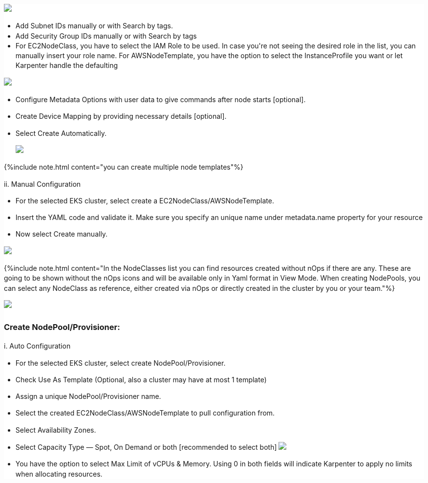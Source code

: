  ![](https://lh7-us.googleusercontent.com/89Q2Nu6V1qFpI6tj2li1vAo8r_GjlzIh2kjkJIcAgCpMviS6PEdHyGfzA2LVZusY484UBJ7JaNBs7-pr5MJDhFGCc3_ag9DTn4RocZ9Q1WCnAkRfTxYxQtT0ziDJlCgRMwrNjiebJx6Fd7_bcAbKSaA)

   - Add Subnet IDs manually or with Search by tags. 
   - Add Security Group IDs manually or with Search by tags 
   - For EC2NodeClass, you have to select the IAM Role to be used. In case you're not seeing the desired role in the list, you can manually insert your role name.
   For AWSNodeTemplate, you have the option to select the InstanceProfile you want or let Karpenter handle the defaulting

![](https://lh7-us.googleusercontent.com/3juafLmLGO0a7MSHEo33PGHSZvp0zd_9f8ZsyIyw-jfL1vBMO-kklS5vv9btyZ7JYCT-8giT_E5f0UB8xDlOqC9UbzTsg7Jz0RWKbgXxvoMURkGiLv90FXqwMwSq4vEsXuSXn_agbJEUsppsZrMcU0Y)

  - Configure Metadata Options with user data to give commands after node starts [optional].
  - Create Device Mapping by providing necessary details [optional].
  - Select Create Automatically.

    ![](https://lh7-us.googleusercontent.com/8GEWVmgur5Hg2LUmtezV0qO1l7mOxUBqQPTBWaFJin_1K5o4suOvZg2rcUe52RtalCRbYVOeY1Sr9fPYqKBPZLCDLM0qHYH_THtyFQhKgwWnELsmzBsVnwHlGwnSLrJB8CCKZaGlfEaMBJgU9Y5BCPw)

{%include note.html content="you can create multiple node templates"%}


ii. Manual Configuration

   - For the selected EKS cluster, select create a EC2NodeClass/AWSNodeTemplate.

   - Insert the YAML code and validate it. Make sure you specify an unique name under metadata.name property for your resource
   - Now select Create manually.

![](https://lh7-us.googleusercontent.com/Q5M2eifyPkPPzSvWYTf6gEyPoVIMZYzu2iDgqT0z5-zwjR8Bmqe9OJ2WI_IV68hU-Y_xZmsu4XdsigsGTUpJt5QfFV_FOvqOOLOYVAQcn0YniqXmiB-KD9GF5R0JagMBD_0J-Qgzfz9xB4m1r4921Sk)

{%include note.html content="In the NodeClasses list you can find resources created without nOps if there are any. These are going to be shown without the nOps icons and will be available only in Yaml format in View Mode. When creating NodePools, you can select any NodeClass as reference, either created via nOps or directly created in the cluster by you or your team."%}

![](https://lh7-us.googleusercontent.com/bxBYFqZ5p8Ynlgmxq8coQqVB-PB9TtUxT7ARjpvZK_KBAJm59bs-uJ0YT7_Pkbo1LAJRmfq_MXWlnP7ztJSRqC-lXhOwAfJymFKmD4F6O1z9UwUcW8_VmK5V1UrTtJvxVhOMK2cisjAjKSXDeOlV_Bs)

### Create NodePool/Provisioner: ###

i. Auto Configuration

   -  For the selected EKS cluster, select create NodePool/Provisioner.

   -  Check Use As Template (Optional, also a cluster may have at most 1 template)

   -  Assign a unique NodePool/Provisioner name.

   -  Select the created EC2NodeClass/AWSNodeTemplate to pull configuration from.

   -  Select Availability Zones.

   -  Select Capacity Type — Spot, On Demand or both \[recommended to select both]
      ![](/tmpimg/create_provisioner.gif)

   - You have the option to select Max Limit of vCPUs & Memory. Using 0 in both fields will indicate Karpenter to apply no limits when allocating resources.
